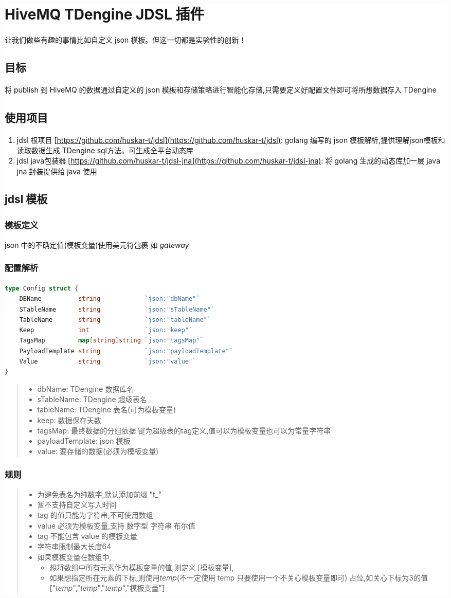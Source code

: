 # HiveMQ TDengine JDSL 插件
让我们做些有趣的事情比如自定义 json 模板。但这一切都是实验性的创新！

## 目标
将 publish 到 HiveMQ 的数据通过自定义的 json 模板和存储策略进行智能化存储,只需要定义好配置文件即可将所想数据存入 TDengine

## 使用项目
1. jdsl 根项目 [https://github.com/huskar-t/jdsl](https://github.com/huskar-t/jdsl): golang 编写的 json 模板解析,提供理解json模板和读取数据生成 TDengine sql方法。可生成全平台动态库
2. jdsl java包装器 [https://github.com/huskar-t/jdsl-jna](https://github.com/huskar-t/jdsl-jna): 将 golang 生成的动态库加一层 java jna 封装提供给 java 使用

## jdsl 模板

### 模板定义
json 中的不确定值(模板变量)使用美元符包裹 如 $gateway$

### 配置解析
```go
type Config struct {
	DBName          string            `json:"dbName"`
	STableName      string            `json:"sTableName"`
	TableName       string            `json:"tableName"`
	Keep            int               `json:"keep"`
	TagsMap         map[string]string `json:"tagsMap"`
	PayloadTemplate string            `json:"payloadTemplate"`
	Value           string            `json:"value"`
}
```
> * dbName:  TDengine 数据库名
> * sTableName:  TDengine 超级表名
> * tableName:  TDengine 表名(可为模板变量)
> * keep: 数据保存天数 
> * tagsMap: 最终数据的分组依据 键为超级表的tag定义,值可以为模板变量也可以为常量字符串
> * payloadTemplate: json 模板
> * value: 要存储的数据(必须为模板变量)

### 规则
> * 为避免表名为纯数字,默认添加前缀 "t_"
> * 暂不支持自定义写入时间
> * tag 的值只能为字符串,不可使用数组
> * value 必须为模板变量,支持 数字型 字符串 布尔值
> * tag 不能包含 value 的模板变量
> * 字符串限制最大长度64
> * 如果模板变量在数组中,
>   * 想将数组中所有元素作为模板变量的值,则定义 [模板变量],
>   * 如果想指定所在元素的下标,则使用$temp$(不一定使用 temp 只要使用一个不关心模板变量即可) 占位,如关心下标为3的值 ["$temp$","$temp$","$temp$","模板变量"]
